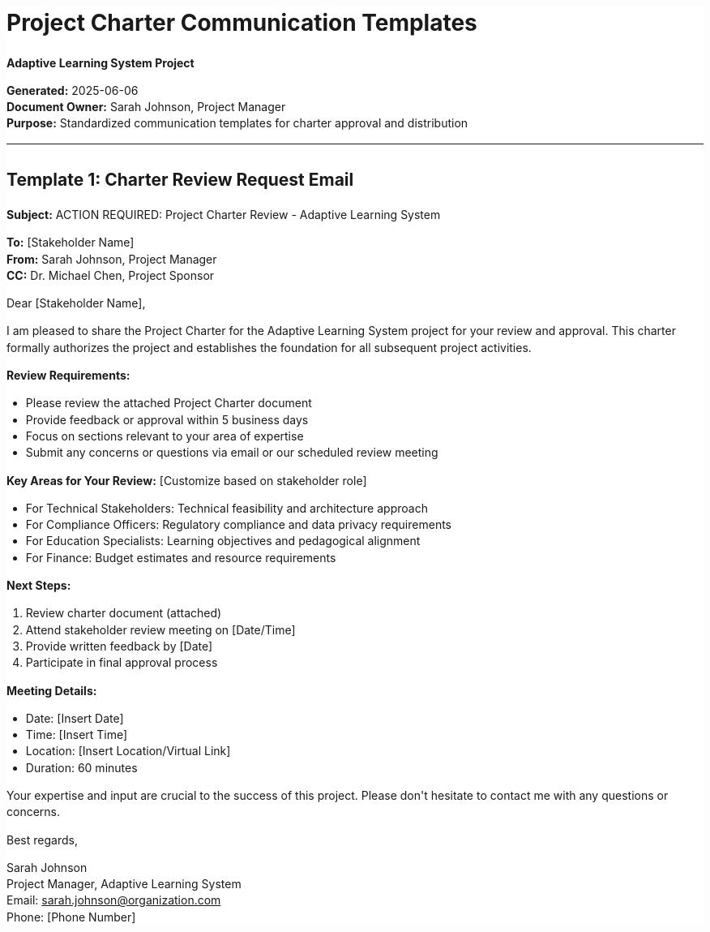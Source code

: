 # Project Charter Communication Templates
**Adaptive Learning System Project**

**Generated:** 2025-06-06  
**Document Owner:** Sarah Johnson, Project Manager  
**Purpose:** Standardized communication templates for charter approval and distribution

---

## Template 1: Charter Review Request Email

**Subject:** ACTION REQUIRED: Project Charter Review - Adaptive Learning System

**To:** [Stakeholder Name]  
**From:** Sarah Johnson, Project Manager  
**CC:** Dr. Michael Chen, Project Sponsor

Dear [Stakeholder Name],

I am pleased to share the Project Charter for the Adaptive Learning System project for your review and approval. This charter formally authorizes the project and establishes the foundation for all subsequent project activities.

**Review Requirements:**
- Please review the attached Project Charter document
- Provide feedback or approval within 5 business days
- Focus on sections relevant to your area of expertise
- Submit any concerns or questions via email or our scheduled review meeting

**Key Areas for Your Review:**
[Customize based on stakeholder role]
- For Technical Stakeholders: Technical feasibility and architecture approach
- For Compliance Officers: Regulatory compliance and data privacy requirements
- For Education Specialists: Learning objectives and pedagogical alignment
- For Finance: Budget estimates and resource requirements

**Next Steps:**
1. Review charter document (attached)
2. Attend stakeholder review meeting on [Date/Time]
3. Provide written feedback by [Date]
4. Participate in final approval process

**Meeting Details:**
- Date: [Insert Date]
- Time: [Insert Time]
- Location: [Insert Location/Virtual Link]
- Duration: 60 minutes

Your expertise and input are crucial to the success of this project. Please don't hesitate to contact me with any questions or concerns.

Best regards,

Sarah Johnson  
Project Manager, Adaptive Learning System  
Email: sarah.johnson@organization.com  
Phone: [Phone Number]
